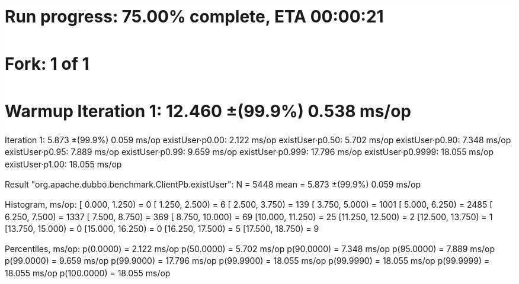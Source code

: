 # Run progress: 75.00% complete, ETA 00:00:21
# Fork: 1 of 1
# Warmup Iteration   1: 12.460 ±(99.9%) 0.538 ms/op
Iteration   1: 5.873 ±(99.9%) 0.059 ms/op
                 existUser·p0.00:   2.122 ms/op
                 existUser·p0.50:   5.702 ms/op
                 existUser·p0.90:   7.348 ms/op
                 existUser·p0.95:   7.889 ms/op
                 existUser·p0.99:   9.659 ms/op
                 existUser·p0.999:  17.796 ms/op
                 existUser·p0.9999: 18.055 ms/op
                 existUser·p1.00:   18.055 ms/op



Result "org.apache.dubbo.benchmark.ClientPb.existUser":
  N = 5448
  mean =      5.873 ±(99.9%) 0.059 ms/op

  Histogram, ms/op:
    [ 0.000,  1.250) = 0 
    [ 1.250,  2.500) = 6 
    [ 2.500,  3.750) = 139 
    [ 3.750,  5.000) = 1001 
    [ 5.000,  6.250) = 2485 
    [ 6.250,  7.500) = 1337 
    [ 7.500,  8.750) = 369 
    [ 8.750, 10.000) = 69 
    [10.000, 11.250) = 25 
    [11.250, 12.500) = 2 
    [12.500, 13.750) = 1 
    [13.750, 15.000) = 0 
    [15.000, 16.250) = 0 
    [16.250, 17.500) = 5 
    [17.500, 18.750) = 9 

  Percentiles, ms/op:
      p(0.0000) =      2.122 ms/op
     p(50.0000) =      5.702 ms/op
     p(90.0000) =      7.348 ms/op
     p(95.0000) =      7.889 ms/op
     p(99.0000) =      9.659 ms/op
     p(99.9000) =     17.796 ms/op
     p(99.9900) =     18.055 ms/op
     p(99.9990) =     18.055 ms/op
     p(99.9999) =     18.055 ms/op
    p(100.0000) =     18.055 ms/op

